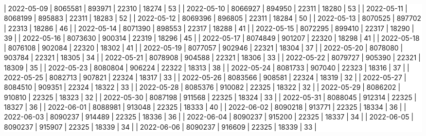 | 2022-05-09 | 8065581 | 893971 | 22310 | 18274 | 53 |
| 2022-05-10 | 8066927 | 894950 | 22311 | 18280 | 53 |
| 2022-05-11 | 8068199 | 895883 | 22311 | 18283 | 52 |
| 2022-05-12 | 8069396 | 896805 | 22311 | 18284 | 50 |
| 2022-05-13 | 8070525 | 897702 | 22313 | 18286 | 46 |
| 2022-05-14 | 8071390 | 898553 | 22317 | 18288 | 41 |
| 2022-05-15 | 8072295 | 899410 | 22317 | 18290 | 39 |
| 2022-05-16 | 8073630 | 900314 | 22319 | 18296 | 45 |
| 2022-05-17 | 8074849 | 901207 | 22320 | 18298 | 41 |
| 2022-05-18 | 8076108 | 902084 | 22320 | 18302 | 41 |
| 2022-05-19 | 8077057 | 902946 | 22321 | 18304 | 37 |
| 2022-05-20 | 8078080 | 903784 | 22321 | 18305 | 34 |
| 2022-05-21 | 8078908 | 904588 | 22321 | 18306 | 33 |
| 2022-05-22 | 8079727 | 905390 | 22321 | 18309 | 35 |
| 2022-05-23 | 8080804 | 906224 | 22322 | 18313 | 38 |
| 2022-05-24 | 8081733 | 907040 | 22323 | 18316 | 37 |
| 2022-05-25 | 8082713 | 907821 | 22324 | 18317 | 33 |
| 2022-05-26 | 8083566 | 908581 | 22324 | 18319 | 32 |
| 2022-05-27 | 8084510 | 909351 | 22324 | 18322 | 33 |
| 2022-05-28 | 8085376 | 910082 | 22325 | 18322 | 32 |
| 2022-05-29 | 8086202 | 910810 | 22325 | 18323 | 32 |
| 2022-05-30 | 8087198 | 911568 | 22325 | 18324 | 33 |
| 2022-05-31 | 8088045 | 912314 | 22325 | 18327 | 36 |
| 2022-06-01 | 8088981 | 913048 | 22325 | 18333 | 40 |
| 2022-06-02 | 8090218 | 913771 | 22325 | 18334 | 36 |
| 2022-06-03 | 8090237 | 914489 | 22325 | 18336 | 36 |
| 2022-06-04 | 8090237 | 915200 | 22325 | 18337 | 34 |
| 2022-06-05 | 8090237 | 915907 | 22325 | 18339 | 34 |
| 2022-06-06 | 8090237 | 916609 | 22325 | 18339 | 33 |
